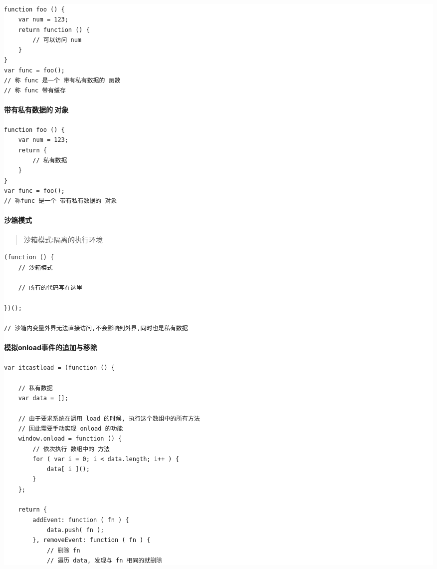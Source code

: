	function foo () {
		var num = 123;
		return function () {
			// 可以访问 num
		}
	}
	var func = foo();
	// 称 func 是一个 带有私有数据的 函数
	// 称 func 带有缓存
	
#### 带有私有数据的 对象

	function foo () {
		var num = 123;
		return {
			// 私有数据
		}
	}
	var func = foo();
	// 称func 是一个 带有私有数据的 对象


#### 沙箱模式

> 沙箱模式:隔离的执行环境

	(function () {
		// 沙箱模式

		// 所有的代码写在这里

	})();
	
	// 沙箱内变量外界无法直接访问,不会影响到外界,同时也是私有数据

#### 模拟onload事件的追加与移除


	var itcastload = (function () {

		// 私有数据
		var data = [];
		
		// 由于要求系统在调用 load 的时候, 执行这个数组中的所有方法
		// 因此需要手动实现 onload 的功能
		window.onload = function () {
			// 依次执行 数组中的 方法
			for ( var i = 0; i < data.length; i++ ) {
				data[ i ]();
			}
		};

		return {
			addEvent: function ( fn ) {
				data.push( fn );
			}, removeEvent: function ( fn ) {
				// 删除 fn
				// 遍历 data, 发现与 fn 相同的就删除
